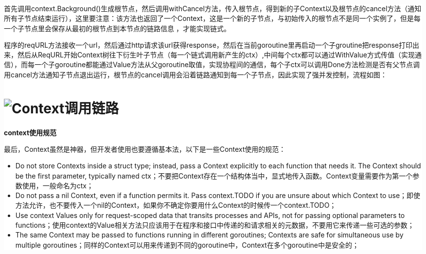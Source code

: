 首先调用context.Background()生成根节点，然后调用withCancel方法，传入根节点，得到新的子Context以及根节点的cancel方法（通知所有子节点结束运行），这里要注意：该方法也返回了一个Context，这是一个新的子节点，与初始传入的根节点不是同一个实例了，但是每一个子节点里会保存从最初的根节点到本节点的链路信息 ，才能实现链式。

程序的reqURL方法接收一个url，然后通过http请求该url获得response，然后在当前goroutine里再启动一个子groutine把response打印出来，然后从ReqURL开始Context树往下衍生叶子节点（每一个链式调用新产生的ctx）,中间每个ctx都可以通过WithValue方式传值（实现通信），而每一个子goroutine都能通过Value方法从父goroutine取值，实现协程间的通信，每个子ctx可以调用Done方法检测是否有父节点调用cancel方法通知子节点退出运行，根节点的cancel调用会沿着链路通知到每一个子节点，因此实现了强并发控制，流程如图：

# ![Context调用链路](http://blog.taohuawu.club/upload/2018/05/044svco84sif9rjebqagmar0fp.png)

**context使用规范**

最后，Context虽然是神器，但开发者使用也要遵循基本法，以下是一些Context使用的规范：

- Do not store Contexts inside a struct type; instead, pass a Context explicitly to each function that needs it. The Context should be the first parameter, typically named ctx；不要把Context存在一个结构体当中，显式地传入函数。Context变量需要作为第一个参数使用，一般命名为ctx；
- Do not pass a nil Context, even if a function permits it. Pass context.TODO if you are unsure about which Context to use；即使方法允许，也不要传入一个nil的Context，如果你不确定你要用什么Context的时候传一个context.TODO；
- Use context Values only for request-scoped data that transits processes and APIs, not for passing optional parameters to functions；使用context的Value相关方法只应该用于在程序和接口中传递的和请求相关的元数据，不要用它来传递一些可选的参数；
- The same Context may be passed to functions running in different goroutines; Contexts are safe for simultaneous use by multiple goroutines；同样的Context可以用来传递到不同的goroutine中，Context在多个goroutine中是安全的；